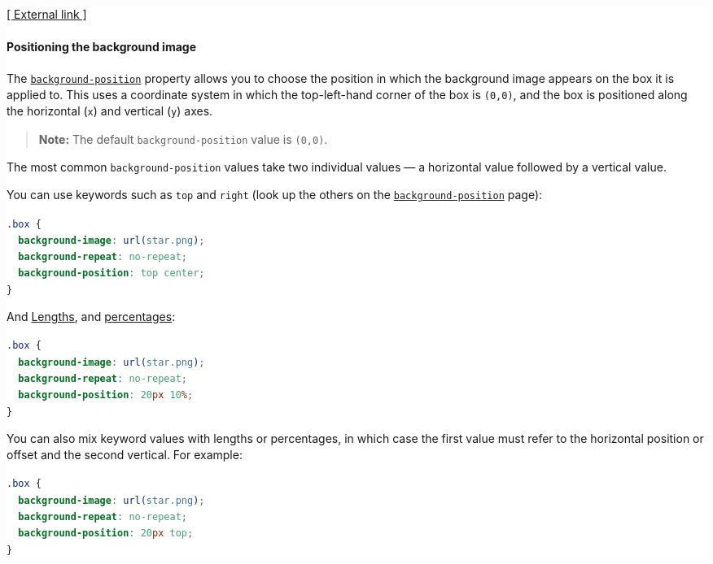 <iframe 
            class="EmbedGHLiveSample" 
            loading="lazy"
            src="https://in-tech-gration.github.io/css-examples/learn/backgrounds-borders/size.html" 
            width="100%" 
            height="800"></iframe>
<p>
  <a href="https://in-tech-gration.github.io/css-examples/learn/backgrounds-borders/size.html" target="_blank">
    [ External link ]
  </a>
</p>

#### Positioning the background image

The [`background-position`](https://developer.mozilla.org/en-US/docs/Web/CSS/background-position) property allows you to choose the position in which the background image appears on the box it is applied to. This uses a coordinate system in which the top-left-hand corner of the box is `(0,0)`, and the box is positioned along the horizontal (`x`) and vertical (`y`) axes.

> **Note:** The default `background-position` value is `(0,0)`.

The most common `background-position` values take two individual values — a horizontal value followed by a vertical value.

You can use keywords such as `top` and `right` (look up the others on the [`background-position`](https://developer.mozilla.org/en-US/docs/Web/CSS/background-position) page):

```css
.box {
  background-image: url(star.png);
  background-repeat: no-repeat;
  background-position: top center;
}
```

And [Lengths](https://developer.mozilla.org/en-US/docs/Web/CSS/length), and [percentages](https://developer.mozilla.org/en-US/docs/Web/CSS/percentage):

```css
.box {
  background-image: url(star.png);
  background-repeat: no-repeat;
  background-position: 20px 10%;
}
```

You can also mix keyword values with lengths or percentages, in which case the first value must refer to the horizontal position or offset and the second vertical. For example:

```css
.box {
  background-image: url(star.png);
  background-repeat: no-repeat;
  background-position: 20px top;
}
```
